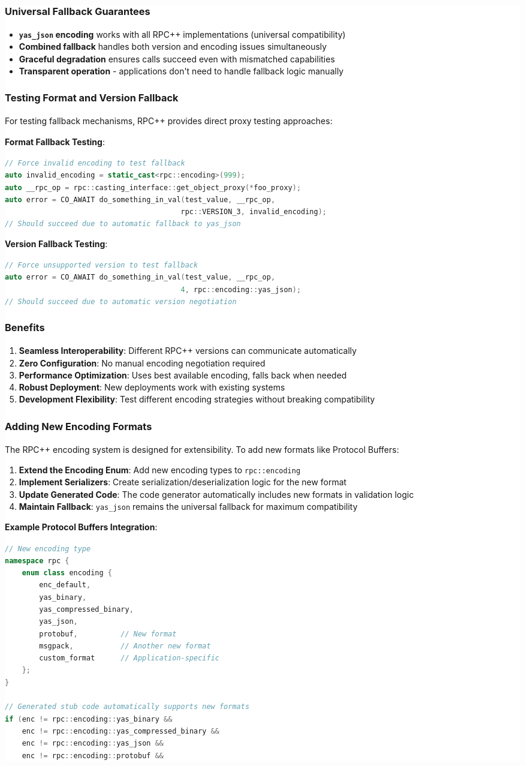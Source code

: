 ### Universal Fallback Guarantees

- **`yas_json` encoding** works with all RPC++ implementations (universal compatibility)
- **Combined fallback** handles both version and encoding issues simultaneously
- **Graceful degradation** ensures calls succeed even with mismatched capabilities
- **Transparent operation** - applications don't need to handle fallback logic manually

### Testing Format and Version Fallback

For testing fallback mechanisms, RPC++ provides direct proxy testing approaches:

**Format Fallback Testing**:
```cpp
// Force invalid encoding to test fallback
auto invalid_encoding = static_cast<rpc::encoding>(999);
auto __rpc_op = rpc::casting_interface::get_object_proxy(*foo_proxy);
auto error = CO_AWAIT do_something_in_val(test_value, __rpc_op,
                                         rpc::VERSION_3, invalid_encoding);
// Should succeed due to automatic fallback to yas_json
```

**Version Fallback Testing**:
```cpp
// Force unsupported version to test fallback
auto error = CO_AWAIT do_something_in_val(test_value, __rpc_op,
                                         4, rpc::encoding::yas_json);
// Should succeed due to automatic version negotiation
```

### Benefits

1. **Seamless Interoperability**: Different RPC++ versions can communicate automatically
2. **Zero Configuration**: No manual encoding negotiation required
3. **Performance Optimization**: Uses best available encoding, falls back when needed
4. **Robust Deployment**: New deployments work with existing systems
5. **Development Flexibility**: Test different encoding strategies without breaking compatibility

### Adding New Encoding Formats

The RPC++ encoding system is designed for extensibility. To add new formats like Protocol Buffers:

1. **Extend the Encoding Enum**: Add new encoding types to `rpc::encoding`
2. **Implement Serializers**: Create serialization/deserialization logic for the new format
3. **Update Generated Code**: The code generator automatically includes new formats in validation logic
4. **Maintain Fallback**: `yas_json` remains the universal fallback for maximum compatibility

**Example Protocol Buffers Integration**:
```cpp
// New encoding type
namespace rpc {
    enum class encoding {
        enc_default,
        yas_binary,
        yas_compressed_binary,
        yas_json,
        protobuf,          // New format
        msgpack,           // Another new format
        custom_format      // Application-specific
    };
}

// Generated stub code automatically supports new formats
if (enc != rpc::encoding::yas_binary &&
    enc != rpc::encoding::yas_compressed_binary &&
    enc != rpc::encoding::yas_json &&
    enc != rpc::encoding::protobuf &&
```